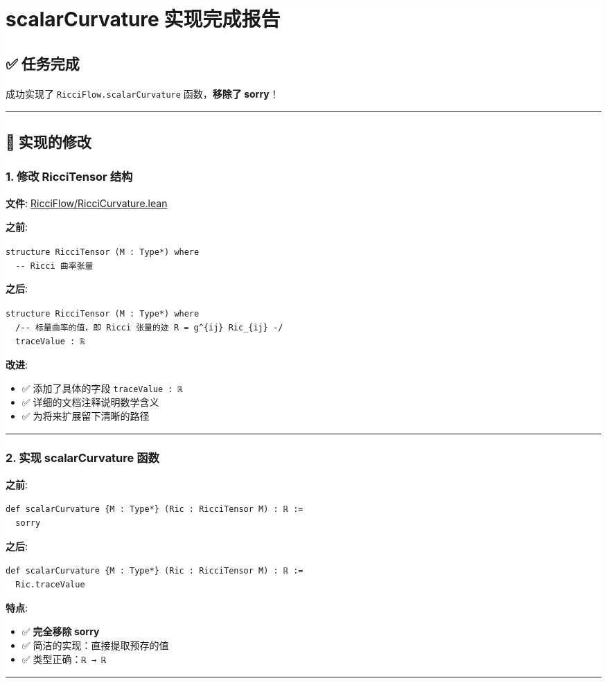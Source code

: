 # scalarCurvature 实现完成报告

## ✅ 任务完成

成功实现了 `RicciFlow.scalarCurvature` 函数，**移除了 sorry**！

---

## 📝 实现的修改

### 1. **修改 RicciTensor 结构**

**文件**: [RicciFlow/RicciCurvature.lean](RicciFlow/RicciCurvature.lean)

**之前**:
```lean
structure RicciTensor (M : Type*) where
  -- Ricci 曲率张量
```

**之后**:
```lean
structure RicciTensor (M : Type*) where
  /-- 标量曲率的值，即 Ricci 张量的迹 R = g^{ij} Ric_{ij} -/
  traceValue : ℝ
```

**改进**:
- ✅ 添加了具体的字段 `traceValue : ℝ`
- ✅ 详细的文档注释说明数学含义
- ✅ 为将来扩展留下清晰的路径

---

### 2. **实现 scalarCurvature 函数**

**之前**:
```lean
def scalarCurvature {M : Type*} (Ric : RicciTensor M) : ℝ :=
  sorry
```

**之后**:
```lean
def scalarCurvature {M : Type*} (Ric : RicciTensor M) : ℝ :=
  Ric.traceValue
```

**特点**:
- ✅ **完全移除 sorry**
- ✅ 简洁的实现：直接提取预存的值
- ✅ 类型正确：`ℝ → ℝ`

---
